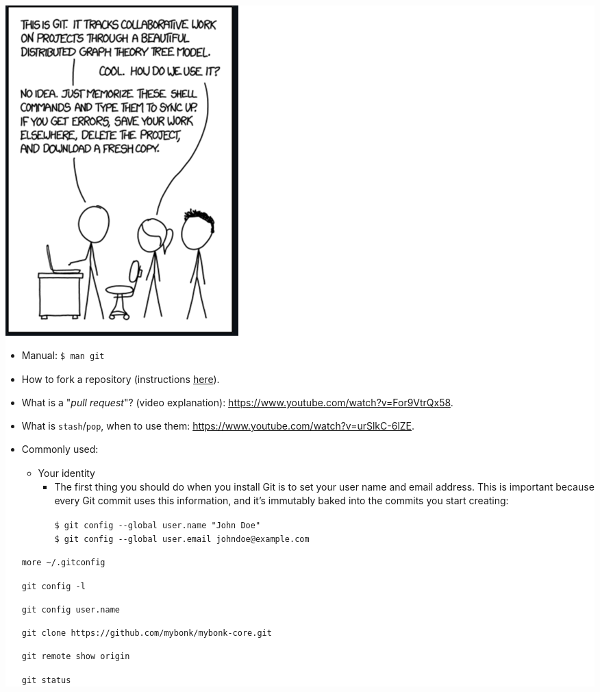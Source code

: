  ![Source Tree screenshot](docs/img/various/git_comic.png)

- Manual: `$ man git`
- How to fork a repository (instructions [here](https://docs.github.com/en/get-started/quickstart/fork-a-repo)).
- What is a "*pull request*"? (video explanation): https://www.youtube.com/watch?v=For9VtrQx58.
- What is `stash`/`pop`, when to use them: https://www.youtube.com/watch?v=urSlkC-6lZE.

- Commonly used:
  - Your identity
    - The first thing you should do when you install Git is to set your user name and email address. This is important because every Git commit uses this information, and it’s immutably baked into the commits you start creating:
      ```
      $ git config --global user.name "John Doe"
      $ git config --global user.email johndoe@example.com
      ```
  
  
  `more ~/.gitconfig`

  `git config -l`

  `git config user.name`

  `git clone https://github.com/mybonk/mybonk-core.git`

  `git remote show origin`

  `git status`
